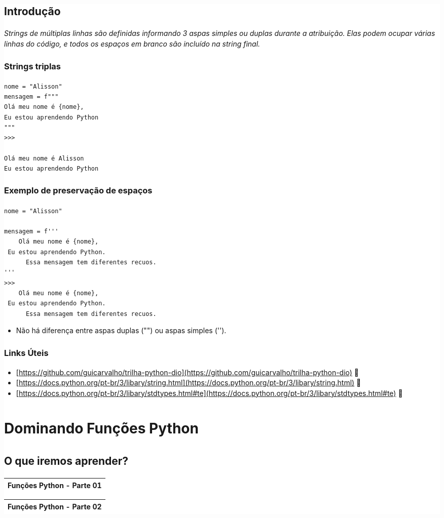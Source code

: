 ## Introdução
_Strings de múltiplas linhas são definidas informando 3 aspas simples ou duplas durante a atribuição. Elas podem ocupar várias linhas do código, e todos os espaços em branco são incluído na string final._

### Strings triplas

    nome = "Alisson"
    mensagem = f"""
    Olá meu nome é {nome},
    Eu estou aprendendo Python
    """
    >>>

    Olá meu nome é Alisson
    Eu estou aprendendo Python

### Exemplo de preservação de espaços

    nome = "Alisson"

    mensagem = f'''
        Olá meu nome é {nome},
     Eu estou aprendendo Python.
          Essa mensagem tem diferentes recuos.
    '''
    >>>
        Olá meu nome é {nome},
     Eu estou aprendendo Python.
          Essa mensagem tem diferentes recuos.

* Não há diferença entre aspas duplas ("") ou aspas simples ('').


### Links Úteis

* [https://github.com/guicarvalho/trilha-python-dio](https://github.com/guicarvalho/trilha-python-dio)  🔗
* [https://docs.python.org/pt-br/3/libary/string.html](https://docs.python.org/pt-br/3/libary/string.html)  🔗
* [https://docs.python.org/pt-br/3/libary/stdtypes.html#te](https://docs.python.org/pt-br/3/libary/stdtypes.html#te)   🔗
# Dominando Funções Python
##  O que iremos aprender?

| **Funções Python - Parte 01**|
|-|
>>>
|**Funções Python - Parte 02**|
|-|
